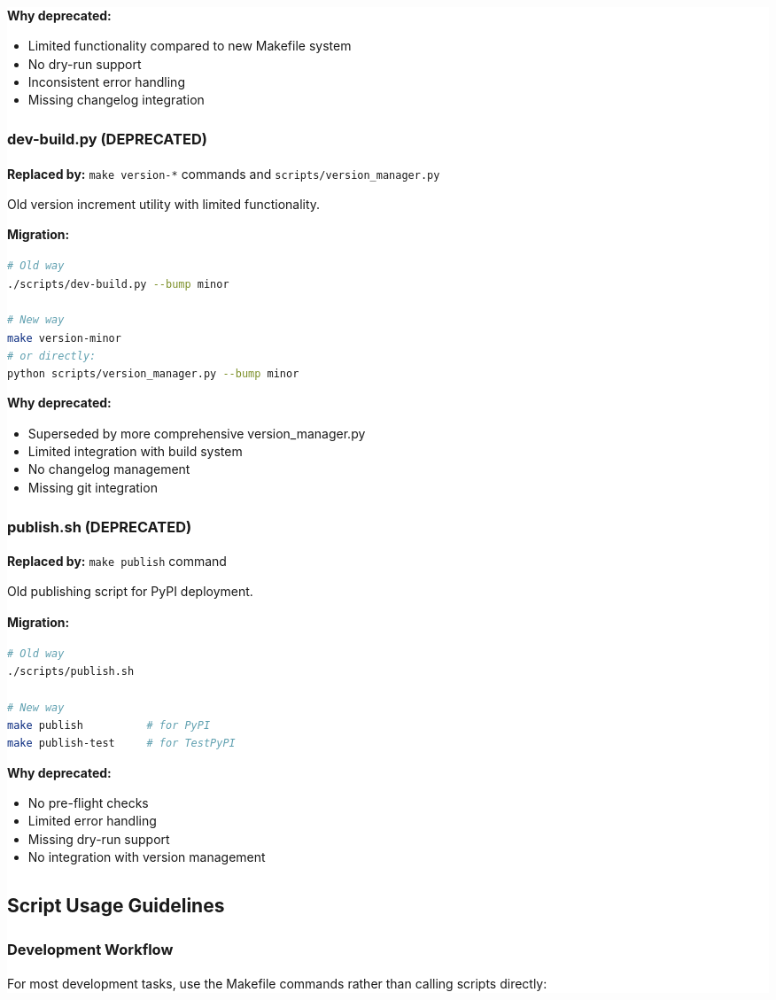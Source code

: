 **Why deprecated:**
- Limited functionality compared to new Makefile system
- No dry-run support
- Inconsistent error handling
- Missing changelog integration

### dev-build.py (DEPRECATED)
**Replaced by:** `make version-*` commands and `scripts/version_manager.py`

Old version increment utility with limited functionality.

**Migration:**
```bash
# Old way
./scripts/dev-build.py --bump minor

# New way
make version-minor
# or directly:
python scripts/version_manager.py --bump minor
```

**Why deprecated:**
- Superseded by more comprehensive version_manager.py
- Limited integration with build system
- No changelog management
- Missing git integration

### publish.sh (DEPRECATED)
**Replaced by:** `make publish` command

Old publishing script for PyPI deployment.

**Migration:**
```bash
# Old way
./scripts/publish.sh

# New way
make publish          # for PyPI
make publish-test     # for TestPyPI
```

**Why deprecated:**
- No pre-flight checks
- Limited error handling
- Missing dry-run support
- No integration with version management

## Script Usage Guidelines

### Development Workflow
For most development tasks, use the Makefile commands rather than calling scripts directly:
